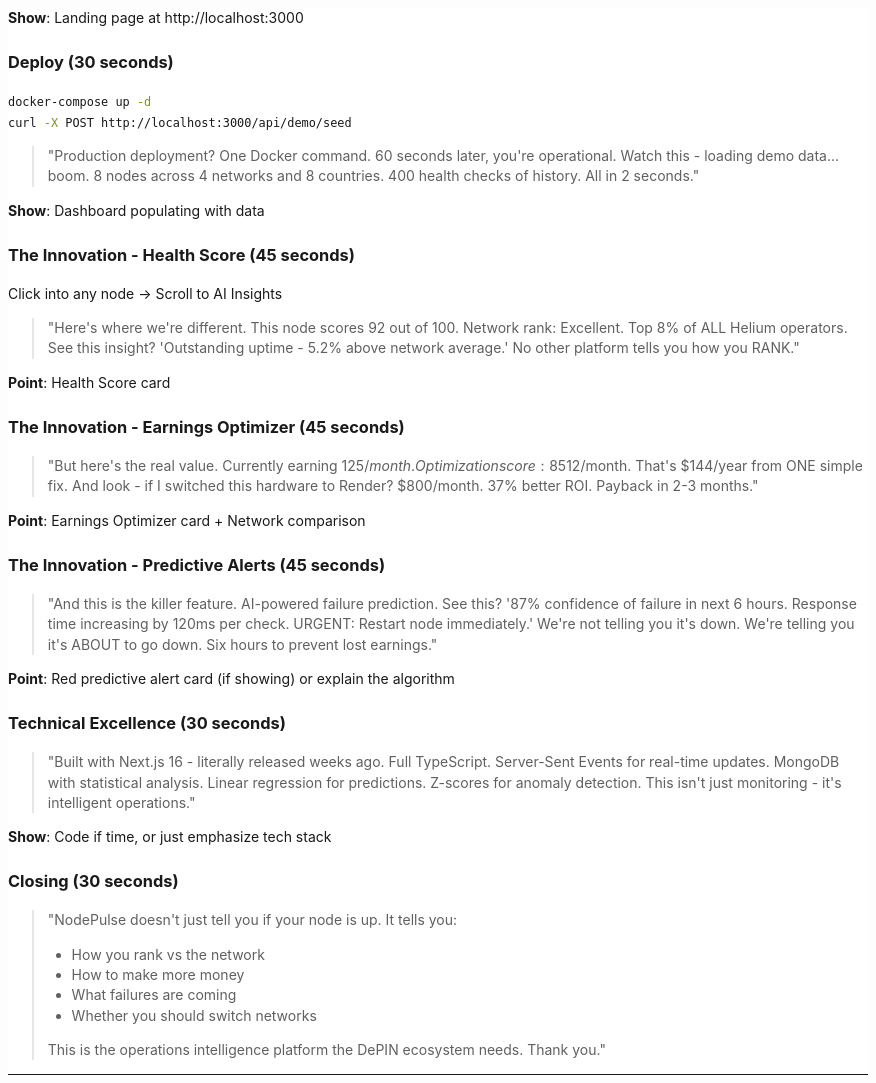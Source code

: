 **Show**: Landing page at http://localhost:3000

### Deploy (30 seconds)
```bash
docker-compose up -d
curl -X POST http://localhost:3000/api/demo/seed
```

> "Production deployment? One Docker command. 60 seconds later, you're operational. Watch this - loading demo data... boom. 8 nodes across 4 networks and 8 countries. 400 health checks of history. All in 2 seconds."

**Show**: Dashboard populating with data

### The Innovation - Health Score (45 seconds)
Click into any node → Scroll to AI Insights

> "Here's where we're different. This node scores 92 out of 100. Network rank: Excellent. Top 8% of ALL Helium operators. See this insight? 'Outstanding uptime - 5.2% above network average.' No other platform tells you how you RANK."

**Point**: Health Score card

### The Innovation - Earnings Optimizer (45 seconds)
> "But here's the real value. Currently earning $125/month. Optimization score: 85%. Top recommendation: 'Improve uptime to 95%' - potential gain +$12/month. That's $144/year from ONE simple fix. And look - if I switched this hardware to Render? $800/month. 37% better ROI. Payback in 2-3 months."

**Point**: Earnings Optimizer card + Network comparison

### The Innovation - Predictive Alerts (45 seconds)
> "And this is the killer feature. AI-powered failure prediction. See this? '87% confidence of failure in next 6 hours. Response time increasing by 120ms per check. URGENT: Restart node immediately.' We're not telling you it's down. We're telling you it's ABOUT to go down. Six hours to prevent lost earnings."

**Point**: Red predictive alert card (if showing) or explain the algorithm

### Technical Excellence (30 seconds)
> "Built with Next.js 16 - literally released weeks ago. Full TypeScript. Server-Sent Events for real-time updates. MongoDB with statistical analysis. Linear regression for predictions. Z-scores for anomaly detection. This isn't just monitoring - it's intelligent operations."

**Show**: Code if time, or just emphasize tech stack

### Closing (30 seconds)
> "NodePulse doesn't just tell you if your node is up. It tells you:
> - How you rank vs the network
> - How to make more money
> - What failures are coming
> - Whether you should switch networks
>
> This is the operations intelligence platform the DePIN ecosystem needs. Thank you."

---